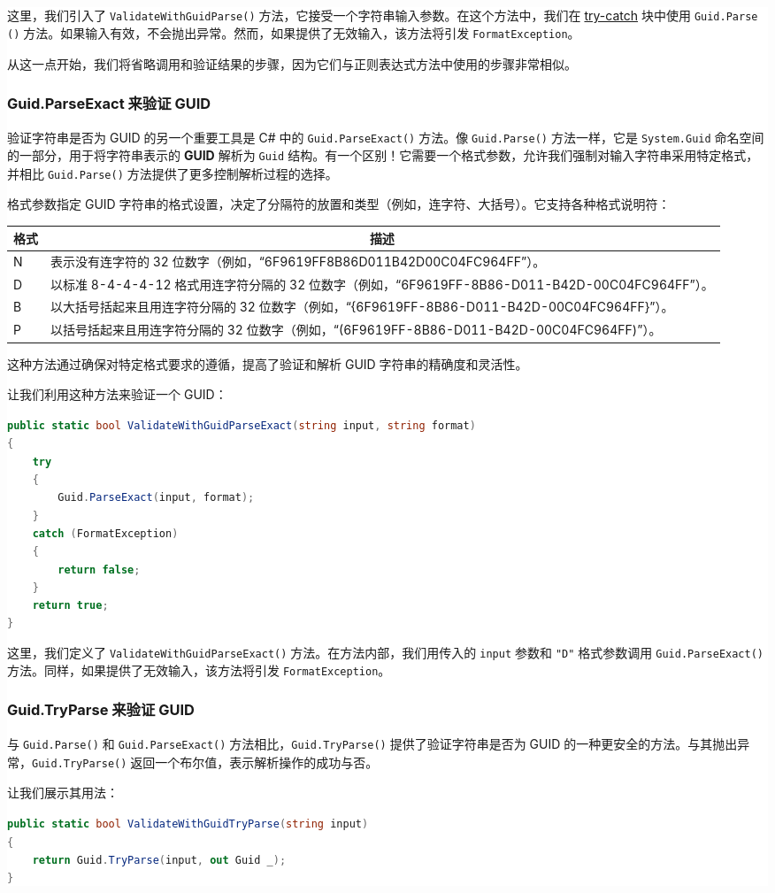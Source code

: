 这里，我们引入了 `ValidateWithGuidParse()` 方法，它接受一个字符串输入参数。在这个方法中，我们在 [try-catch](https://code-maze.com/try-catch-block-csharp/) 块中使用 `Guid.Parse()` 方法。如果输入有效，不会抛出异常。然而，如果提供了无效输入，该方法将引发 `FormatException`。

从这一点开始，我们将省略调用和验证结果的步骤，因为它们与正则表达式方法中使用的步骤非常相似。

### Guid.ParseExact 来验证 GUID

验证字符串是否为 GUID 的另一个重要工具是 C# 中的 `Guid.ParseExact()` 方法。像 `Guid.Parse()` 方法一样，它是 `System.Guid` 命名空间的一部分，用于将字符串表示的 **GUID** 解析为 `Guid` 结构。有一个区别！它需要一个格式参数，允许我们强制对输入字符串采用特定格式，并相比 `Guid.Parse()` 方法提供了更多控制解析过程的选择。

格式参数指定 GUID 字符串的格式设置，决定了分隔符的放置和类型（例如，连字符、大括号）。它支持各种格式说明符：

| 格式 | 描述                                                                                             |
| ---- | ------------------------------------------------------------------------------------------------ |
| N    | 表示没有连字符的 32 位数字（例如，“6F9619FF8B86D011B42D00C04FC964FF”）。                         |
| D    | 以标准 8-4-4-4-12 格式用连字符分隔的 32 位数字（例如，“6F9619FF-8B86-D011-B42D-00C04FC964FF”）。 |
| B    | 以大括号括起来且用连字符分隔的 32 位数字（例如，“{6F9619FF-8B86-D011-B42D-00C04FC964FF}”）。     |
| P    | 以括号括起来且用连字符分隔的 32 位数字（例如，“(6F9619FF-8B86-D011-B42D-00C04FC964FF)”）。       |

这种方法通过确保对特定格式要求的遵循，提高了验证和解析 GUID 字符串的精确度和灵活性。

让我们利用这种方法来验证一个 GUID：

```csharp
public static bool ValidateWithGuidParseExact(string input, string format)
{
    try
    {
        Guid.ParseExact(input, format);
    }
    catch (FormatException)
    {
        return false;
    }
    return true;
}
```

这里，我们定义了 `ValidateWithGuidParseExact()` 方法。在方法内部，我们用传入的 `input` 参数和 `"D"` 格式参数调用 `Guid.ParseExact()` 方法。同样，如果提供了无效输入，该方法将引发 `FormatException`。

### Guid.TryParse 来验证 GUID

与 `Guid.Parse()` 和 `Guid.ParseExact()` 方法相比，`Guid.TryParse()` 提供了验证字符串是否为 GUID 的一种更安全的方法。与其抛出异常，`Guid.TryParse()` 返回一个布尔值，表示解析操作的成功与否。

让我们展示其用法：

```csharp
public static bool ValidateWithGuidTryParse(string input)
{
    return Guid.TryParse(input, out Guid _);
}
```
